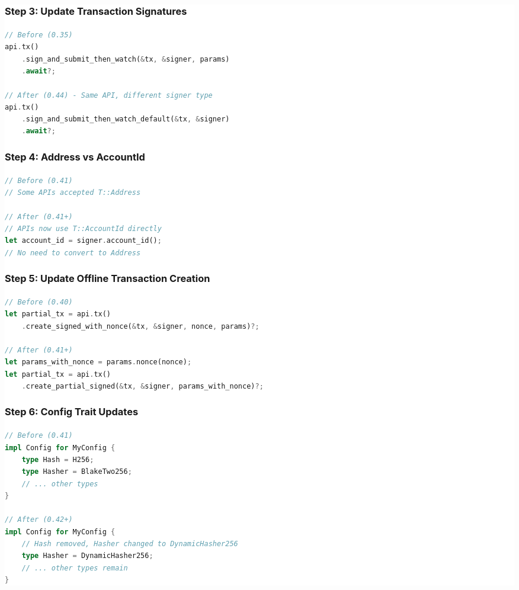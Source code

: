 ### Step 3: Update Transaction Signatures

```rust
// Before (0.35)
api.tx()
    .sign_and_submit_then_watch(&tx, &signer, params)
    .await?;

// After (0.44) - Same API, different signer type
api.tx()
    .sign_and_submit_then_watch_default(&tx, &signer)
    .await?;
```

### Step 4: Address vs AccountId

```rust
// Before (0.41)
// Some APIs accepted T::Address

// After (0.41+)
// APIs now use T::AccountId directly
let account_id = signer.account_id();
// No need to convert to Address
```

### Step 5: Update Offline Transaction Creation

```rust
// Before (0.40)
let partial_tx = api.tx()
    .create_signed_with_nonce(&tx, &signer, nonce, params)?;

// After (0.41+)
let params_with_nonce = params.nonce(nonce);
let partial_tx = api.tx()
    .create_partial_signed(&tx, &signer, params_with_nonce)?;
```

### Step 6: Config Trait Updates

```rust
// Before (0.41)
impl Config for MyConfig {
    type Hash = H256;
    type Hasher = BlakeTwo256;
    // ... other types
}

// After (0.42+)
impl Config for MyConfig {
    // Hash removed, Hasher changed to DynamicHasher256
    type Hasher = DynamicHasher256;
    // ... other types remain
}
```
